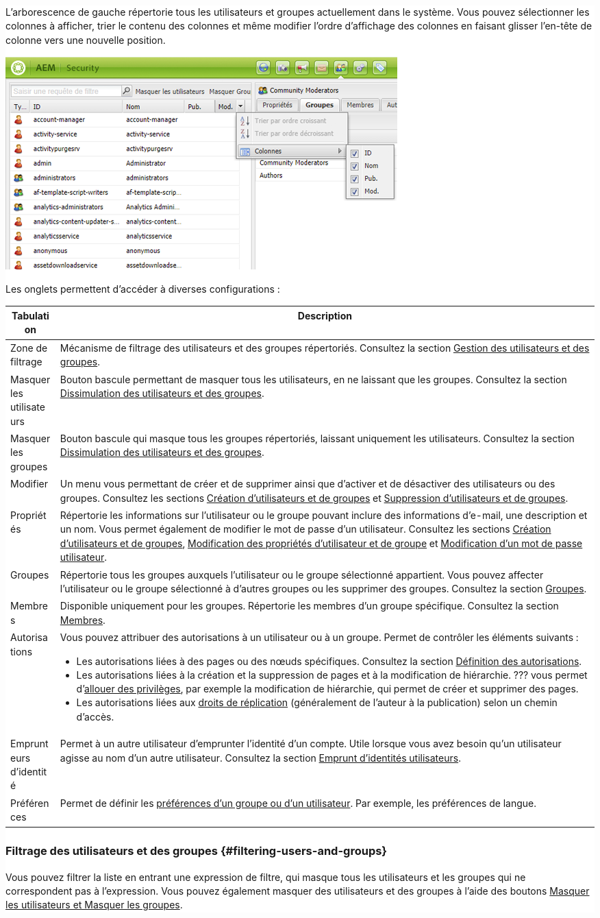 L’arborescence de gauche répertorie tous les utilisateurs et groupes actuellement dans le système. Vous pouvez sélectionner les colonnes à afficher, trier le contenu des colonnes et même modifier l’ordre d’affichage des colonnes en faisant glisser l’en-tête de colonne vers une nouvelle position.

![cqsecuritycolumncontext](assets/cqsecuritycolumncontext.png)

Les onglets permettent d’accéder à diverses configurations :



| Tabulation | Description |
|--- |--- |
| Zone de filtrage | Mécanisme de filtrage des utilisateurs et des groupes répertoriés. Consultez la section [Gestion des utilisateurs et des groupes](#filtering-users-and-groups). |
| Masquer les utilisateurs | Bouton bascule permettant de masquer tous les utilisateurs, en ne laissant que les groupes. Consultez la section [Dissimulation des utilisateurs et des groupes](#hiding-users-and-groups). |
| Masquer les groupes | Bouton bascule qui masque tous les groupes répertoriés, laissant uniquement les utilisateurs. Consultez la section [Dissimulation des utilisateurs et des groupes](#hiding-users-and-groups). |
| Modifier | Un menu vous permettant de créer et de supprimer ainsi que d’activer et de désactiver des utilisateurs ou des groupes. Consultez les sections [Création d’utilisateurs et de groupes](#creating-users-and-groups) et [Suppression d’utilisateurs et de groupes](#deleting-users-and-groups). |
| Propriétés | Répertorie les informations sur l’utilisateur ou le groupe pouvant inclure des informations d’e-mail, une description et un nom. Vous permet également de modifier le mot de passe d’un utilisateur. Consultez les sections [Création d’utilisateurs et de groupes](#creating-users-and-groups), [Modification des propriétés d’utilisateur et de groupe](#modifying-user-and-group-properties) et [Modification d’un mot de passe utilisateur](#changing-a-user-password). |
| Groupes | Répertorie tous les groupes auxquels l’utilisateur ou le groupe sélectionné appartient. Vous pouvez affecter l’utilisateur ou le groupe sélectionné à d’autres groupes ou les supprimer des groupes. Consultez la section [Groupes](#adding-users-or-groups-to-a-group). |
| Membres | Disponible uniquement pour les groupes. Répertorie les membres d’un groupe spécifique. Consultez la section [Membres](#members-adding-users-or-groups-to-a-group). |
| Autorisations | Vous pouvez attribuer des autorisations à un utilisateur ou à un groupe. Permet de contrôler les éléments suivants :<ul><li>Les autorisations liées à des pages ou des nœuds spécifiques. Consultez la section [Définition des autorisations](#setting-permissions). </li><li>Les autorisations liées à la création et la suppression de pages et à la modification de hiérarchie. ??? vous permet d’[allouer des privilèges](#settingprivileges), par exemple la modification de hiérarchie, qui permet de créer et supprimer des pages.</li><li>Les autorisations liées aux [droits de réplication](#setting-replication-privileges) (généralement de l’auteur à la publication) selon un chemin d’accès.</li></ul> |
| Emprunteurs d’identité | Permet à un autre utilisateur d’emprunter l’identité d’un compte. Utile lorsque vous avez besoin qu’un utilisateur agisse au nom d’un autre utilisateur. Consultez la section [Emprunt d’identités utilisateurs](#impersonating-another-user). |
| Préférences | Permet de définir les [préférences d’un groupe ou d’un utilisateur](#setting-user-and-group-preferences). Par exemple, les préférences de langue. |

### Filtrage des utilisateurs et des groupes {#filtering-users-and-groups}

Vous pouvez filtrer la liste en entrant une expression de filtre, qui masque tous les utilisateurs et les groupes qui ne correspondent pas à l’expression. Vous pouvez également masquer des utilisateurs et des groupes à l’aide des boutons [Masquer les utilisateurs et Masquer les groupes](#hiding-users-and-groups).
